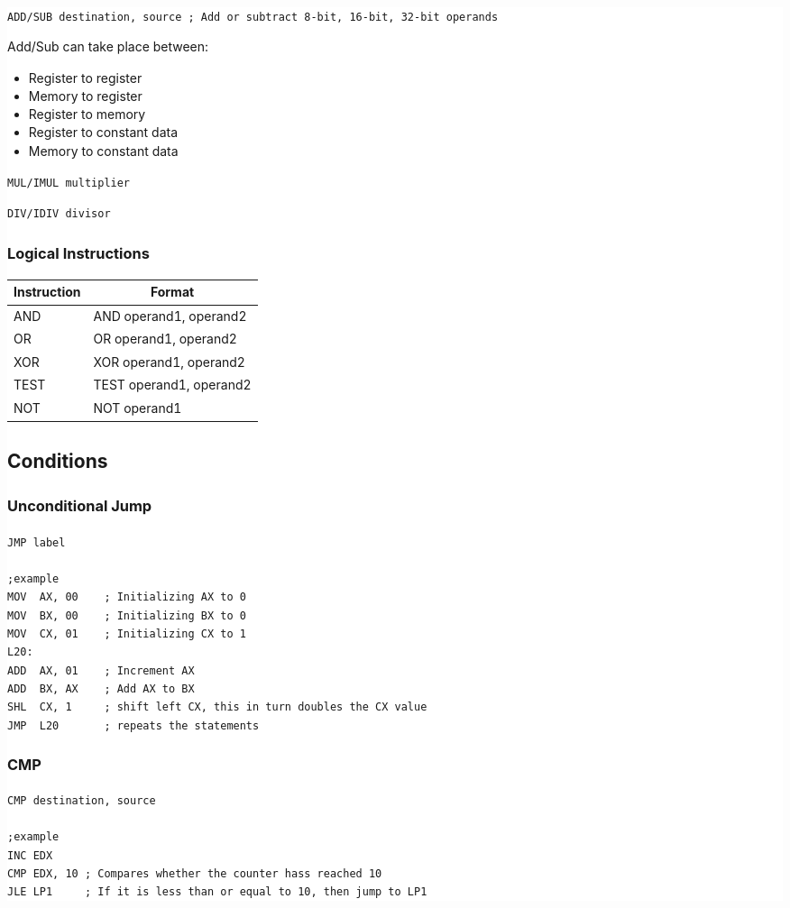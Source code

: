 ```assembly
ADD/SUB	destination, source	; Add or subtract 8-bit, 16-bit, 32-bit operands
```

Add/Sub can take place between:
* Register to register
* Memory to register
* Register to memory
* Register to constant data
* Memory to constant data

```assembly
MUL/IMUL multiplier
```

```assembly
DIV/IDIV divisor
```


### Logical Instructions
| Instruction       | Format                     |
| ----------------- | -------------------------- |
| AND               | AND operand1, operand2     |
| OR                | OR operand1, operand2      |
| XOR               | XOR operand1, operand2     |
| TEST              | TEST operand1, operand2    |
| NOT               | NOT operand1               |


## Conditions

### Unconditional Jump
``` assembly
JMP	label

;example
MOV  AX, 00    ; Initializing AX to 0
MOV  BX, 00    ; Initializing BX to 0
MOV  CX, 01    ; Initializing CX to 1
L20:
ADD  AX, 01    ; Increment AX
ADD  BX, AX    ; Add AX to BX
SHL  CX, 1     ; shift left CX, this in turn doubles the CX value
JMP  L20       ; repeats the statements
```

### CMP
```assembly
CMP destination, source

;example
INC	EDX
CMP	EDX, 10	; Compares whether the counter hass reached 10
JLE	LP1     ; If it is less than or equal to 10, then jump to LP1
```

